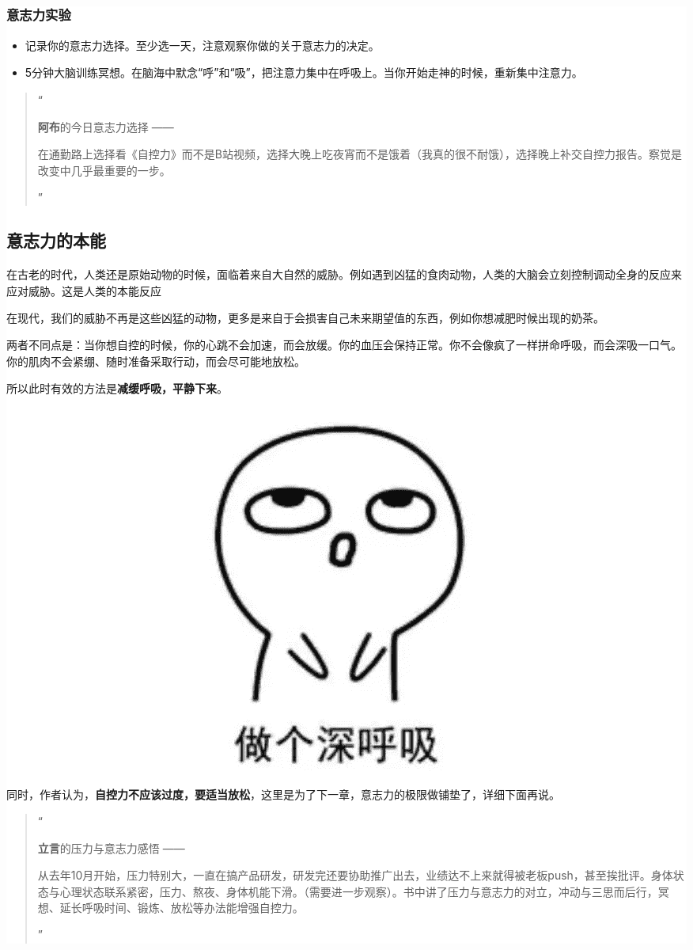 ### 意志力实验

*   记录你的意志力选择。至少选一天，注意观察你做的关于意志力的决定。

*   5分钟大脑训练冥想。在脑海中默念“呼”和“吸”，把注意力集中在呼吸上。当你开始走神的时候，重新集中注意力。

> “
> 
> **阿布**的今日意志力选择 —— 
> 
> 在通勤路上选择看《自控力》而不是B站视频，选择大晚上吃夜宵而不是饿着（我真的很不耐饿），选择晚上补交自控力报告。察觉是改变中几乎最重要的一步。
> 
> ”

## 意志力的本能

在古老的时代，人类还是原始动物的时候，面临着来自大自然的威胁。例如遇到凶猛的食肉动物，人类的大脑会立刻控制调动全身的反应来应对威胁。这是人类的本能反应

在现代，我们的威胁不再是这些凶猛的动物，更多是来自于会损害自己未来期望值的东西，例如你想减肥时候出现的奶茶。

两者不同点是：当你想自控的时候，你的心跳不会加速，而会放缓。你的血压会保持正常。你不会像疯了一样拼命呼吸，而会深吸一口气。你的肌肉不会紧绷、随时准备采取行动，而会尽可能地放松。

所以此时有效的方法是**减缓呼吸，平静下来**。

![](../img/fd70ed956e5372fa5e1026d678ffa0eb.png)

同时，作者认为，**自控力不应该过度，要适当放松**，这里是为了下一章，意志力的极限做铺垫了，详细下面再说。

> “
> 
> **立言**的压力与意志力感悟 —— 
> 
> 从去年10月开始，压力特别大，一直在搞产品研发，研发完还要协助推广出去，业绩达不上来就得被老板push，甚至挨批评。身体状态与心理状态联系紧密，压力、熬夜、身体机能下滑。（需要进一步观察）。书中讲了压力与意志力的对立，冲动与三思而后行，冥想、延长呼吸时间、锻炼、放松等办法能增强自控力。
> 
> ”

